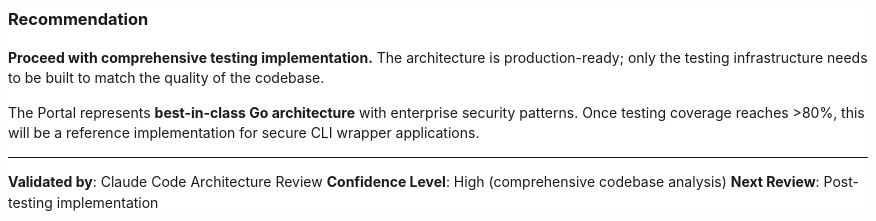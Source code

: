 ### Recommendation

**Proceed with comprehensive testing implementation.** The architecture is production-ready; only the testing infrastructure needs to be built to match the quality of the codebase.

The Portal represents **best-in-class Go architecture** with enterprise security patterns. Once testing coverage reaches >80%, this will be a reference implementation for secure CLI wrapper applications.

---

**Validated by**: Claude Code Architecture Review
**Confidence Level**: High (comprehensive codebase analysis)
**Next Review**: Post-testing implementation
